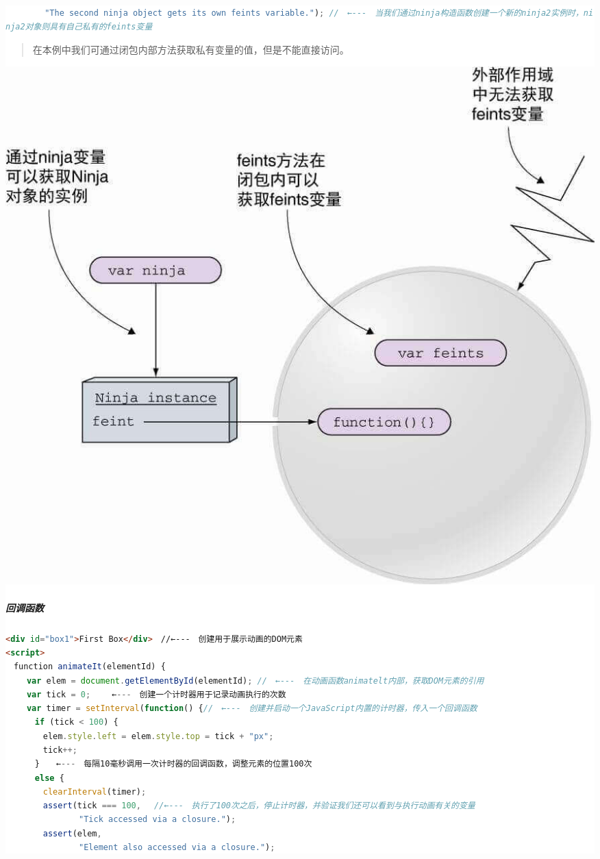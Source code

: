 ```js
  　　　 "The second ninja object gets its own feints variable."); //　←---　当我们通过ninja构造函数创建一个新的ninja2实例时，ninja2对象则具有自己私有的feints变量

```
> 在本例中我们可通过闭包内部方法获取私有变量的值，但是不能直接访问。

![](/img/JavaScript忍者秘籍/5-1.png)

##### 回调函数
```html
<div id="box1">First Box</div>　//←---　创建用于展示动画的DOM元素
<script>
　function animateIt(elementId) {
　　 var elem = document.getElementById(elementId); //　←---　在动画函数animatelt内部，获取DOM元素的引用
　　 var tick = 0; 　　←---　创建一个计时器用于记录动画执行的次数
　　 var timer = setInterval(function() {//　←---　创建并启动一个JavaScript内置的计时器，传入一个回调函数
　　　 if (tick < 100) {
　　　　 elem.style.left = elem.style.top = tick + "px";
　　　　 tick++;
　　　 }　　←---　每隔10毫秒调用一次计时器的回调函数，调整元素的位置100次
　　　 else {
　　　　 clearInterval(timer);
　　　　 assert(tick === 100, 　//←---　执行了100次之后，停止计时器，并验证我们还可以看到与执行动画有关的变量
　　　　　　　　　"Tick accessed via a closure.");
　　　　 assert(elem, 
　　　　　　　　　"Element also accessed via a closure.");
```